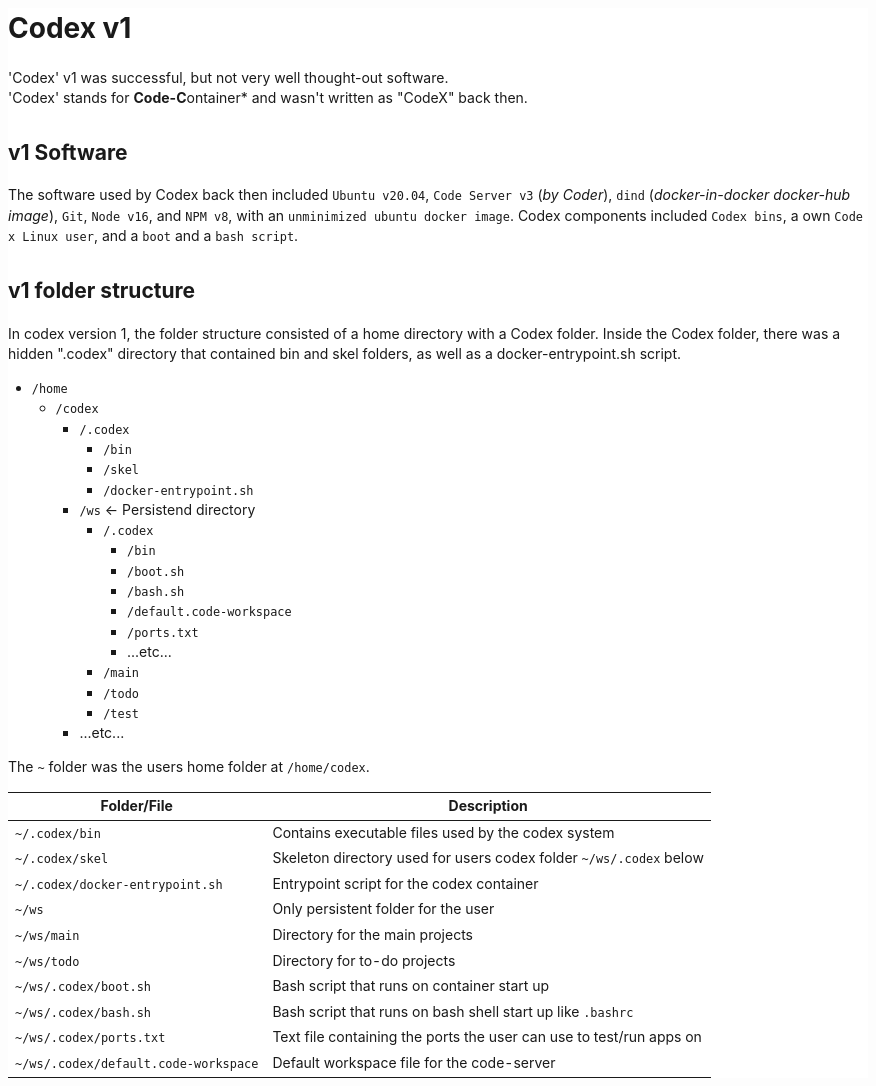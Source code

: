 

# Codex v1
'Codex' v1 was successful, but not very well thought-out software.  
'Codex' stands for **Code-C**ontainer* and wasn't written as "CodeX" back then.  

## v1 Software 

The software used by Codex back then included `Ubuntu v20.04`, `Code Server v3` (*by Coder*), `dind` (*docker-in-docker docker-hub image*), `Git`, `Node v16`, and `NPM v8`, with an `unminimized ubuntu docker image`. Codex components included `Codex bins`, a own  `Codex Linux user`, and a `boot` and a `bash script`.

## v1 folder structure 

In codex version 1, the folder structure consisted of a home directory with a Codex folder. Inside the Codex folder, there was a hidden ".codex" directory that contained bin and skel folders, as well as a docker-entrypoint.sh script. 

- `/home`
  - `/codex`
    - `/.codex`
      - `/bin`
      - `/skel`
      - `/docker-entrypoint.sh`
    - `/ws` <- Persistend directory
      - `/.codex`
        - `/bin`
        - `/boot.sh`
        - `/bash.sh`
        - `/default.code-workspace`
        - `/ports.txt`
        - ...etc...
      - `/main`
      - `/todo`
      - `/test`
    - ...etc...

The `~` folder was the users home folder at `/home/codex`.

| Folder/File                          | Description                                                         |
| ------------------------------------ | ------------------------------------------------------------------- |
| `~/.codex/bin`                       | Contains executable files used by the codex system                  |
| `~/.codex/skel`                      | Skeleton directory used for users codex folder `~/ws/.codex` below  |
| `~/.codex/docker-entrypoint.sh`      | Entrypoint script for the codex container                           |
| `~/ws`                               | Only persistent folder for the user                                 |
| `~/ws/main`                          | Directory for the main projects                                     |
| `~/ws/todo`                          | Directory for to-do projects                                        |
| `~/ws/.codex/boot.sh`                | Bash script that runs on container start up                         |
| `~/ws/.codex/bash.sh`                | Bash script that runs on bash shell start up like `.bashrc`         |
| `~/ws/.codex/ports.txt`              | Text file containing the ports the user can use to test/run apps on |
| `~/ws/.codex/default.code-workspace` | Default workspace file for the code-server                          |
